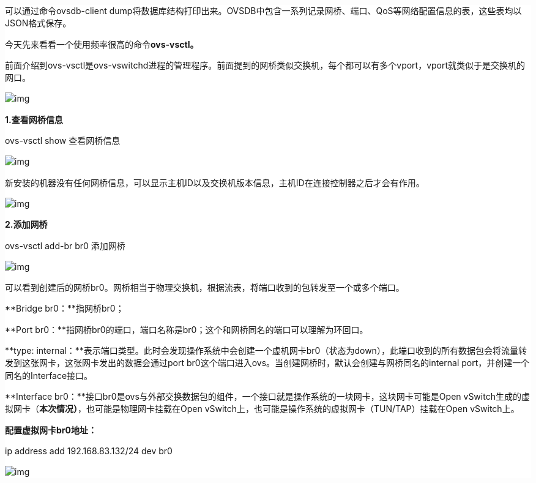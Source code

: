 





可以通过命令ovsdb-client dump将数据库结构打印出来。OVSDB中包含一系列记录网桥、端口、QoS等网络配置信息的表，这些表均以JSON格式保存。

今天先来看看一个使用频率很高的命令**ovs-vsctl。**

前面介绍到ovs-vsctl是ovs-vswitchd进程的管理程序。前面提到的网桥类似交换机，每个都可以有多个vport，vport就类似于是交换机的网口。



![img](https://pic2.zhimg.com/80/v2-9e71baa25413c36366bb1beaf1885c4d_720w.webp)



**1.查看网桥信息**



ovs-vsctl show 查看网桥信息



![img](https://pic1.zhimg.com/80/v2-1512f5d13188e1deda2ee3cd84901cc4_720w.webp)



新安装的机器没有任何网桥信息，可以显示主机ID以及交换机版本信息，主机ID在连接控制器之后才会有作用。





![img](https://pic2.zhimg.com/80/v2-9e71baa25413c36366bb1beaf1885c4d_720w.webp)



**2.添加网桥**



ovs-vsctl add-br br0 添加网桥



![img](https://pic3.zhimg.com/80/v2-713db38fee7b88d0a7bc9a30a6d7603e_720w.webp)



可以看到创建后的网桥br0。网桥相当于物理交换机，根据流表，将端口收到的包转发至一个或多个端口。

**Bridge br0：**指网桥br0；

**Port br0：**指网桥br0的端口，端口名称是br0；这个和网桥同名的端口可以理解为环回口。

**type: internal：**表示端口类型。此时会发现操作系统中会创建一个虚机网卡br0（状态为down），此端口收到的所有数据包会将流量转发到这张网卡，这张网卡发出的数据会通过port br0这个端口进入ovs。当创建网桥时，默认会创建与网桥同名的internal port，并创建一个同名的Interface接口。

**Interface br0：**接口br0是ovs与外部交换数据包的组件，一个接口就是操作系统的一块网卡，这块网卡可能是Open vSwitch生成的虚拟网卡（**本次情况）**，也可能是物理网卡挂载在Open vSwitch上，也可能是操作系统的虚拟网卡（TUN/TAP）挂载在Open vSwitch上。

**配置虚拟网卡br0地址：**

ip address add 192.168.83.132/24 dev br0



![img](https://pic1.zhimg.com/80/v2-51ffb44be98723b891fb25a8d0239fac_720w.webp)
